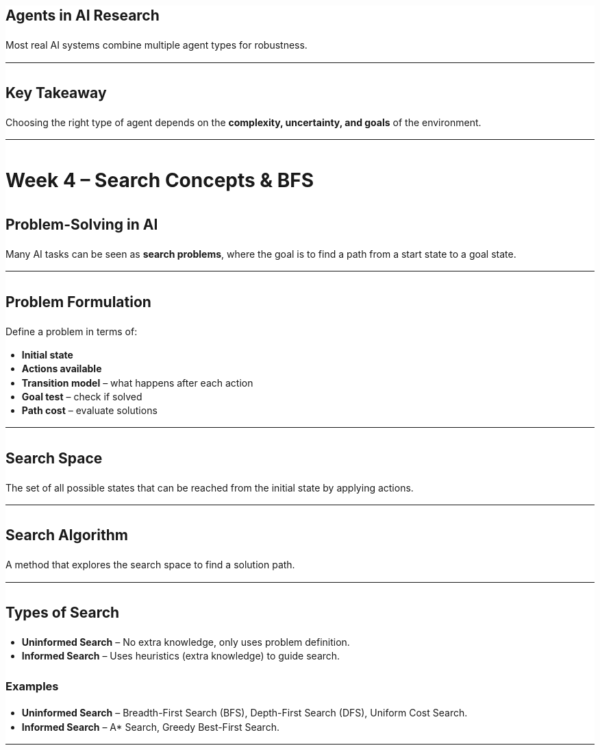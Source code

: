 
## Agents in AI Research
Most real AI systems combine multiple agent types for robustness.  

---

## Key Takeaway
Choosing the right type of agent depends on the **complexity, uncertainty, and goals** of the environment.  

---

# Week 4 – Search Concepts & BFS

## Problem-Solving in AI
Many AI tasks can be seen as **search problems**, where the goal is to find a path from a start state to a goal state.

---

## Problem Formulation
Define a problem in terms of:
- **Initial state**  
- **Actions available**  
- **Transition model** – what happens after each action  
- **Goal test** – check if solved  
- **Path cost** – evaluate solutions  

---

## Search Space
The set of all possible states that can be reached from the initial state by applying actions.

---

## Search Algorithm
A method that explores the search space to find a solution path.

---

## Types of Search
- **Uninformed Search** – No extra knowledge, only uses problem definition.  
- **Informed Search** – Uses heuristics (extra knowledge) to guide search.  

### Examples
- **Uninformed Search** – Breadth-First Search (BFS), Depth-First Search (DFS), Uniform Cost Search.  
- **Informed Search** – A* Search, Greedy Best-First Search.  

---